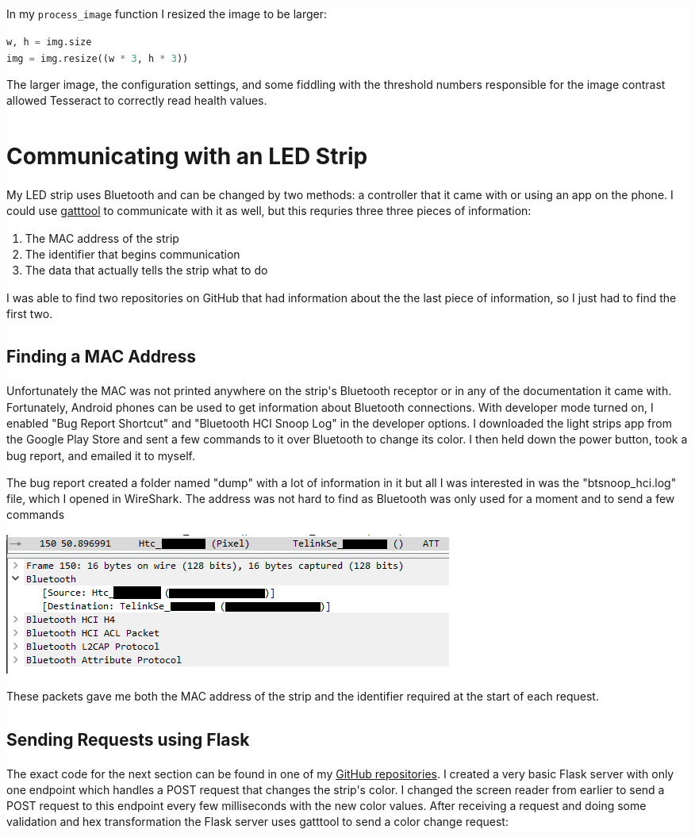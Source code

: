 In my `process_image` function I resized the image to be larger:

```python
w, h = img.size
img = img.resize((w * 3, h * 3))
```

The larger image, the configuration settings, and some fiddling with the threshold numbers responsible for the image contrast allowed Tesseract to correctly read health values.

# Communicating with an LED Strip

My LED strip uses Bluetooth and can be changed by two methods: a controller that it came with or using an app on the phone. I could use [gatttool](http://manpages.ubuntu.com/manpages/cosmic/man1/gatttool.1.html) to communicate with it as well, but this requries three three pieces of information:

1. The MAC address of the strip
2. The identifier that begins communication
3. The data that actually tells the strip what to do

I was able to find two repositories on GitHub that had information about the the last piece of information, so I just had to find the first two.

## Finding a MAC Address

Unfortunately the MAC was not printed anywhere on the strip's Bluetooth receptor or in any of the documentation it came with. Fortunately, Android phones can be used to get information about Bluetooth connections. With developer mode turned on, I enabled "Bug Report Shortcut" and "Bluetooth HCI Snoop Log" in the developer options. I downloaded the light strips app from the Google Play Store and sent a few commands to it over Bluetooth to change its color. I then held down the power button, took a bug report, and emailed it to myself.

The bug report created a folder named "dump" with a lot of information in it but all I was interested in was the "btsnoop_hci.log" file, which I opened in WireShark. The address was not hard to find as Bluetooth was only used for a moment and to send a few commands

![bluetooth_capture](wireshark.png)

These packets gave me both the MAC address of the strip and the identifier required at the start of each request.

## Sending Requests using Flask

The exact code for the next section can be found in one of my [GitHub repositories](https://github.com/kyleoneill/bluetooth_light_controller). I created a very basic Flask server with only one endpoint which handles a POST request that changes the strip's color. I changed the screen reader from earlier to send a POST request to this endpoint every few milliseconds with the new color values. After receiving a request and doing some validation and hex transformation the Flask server uses gatttool to send a color change request:
